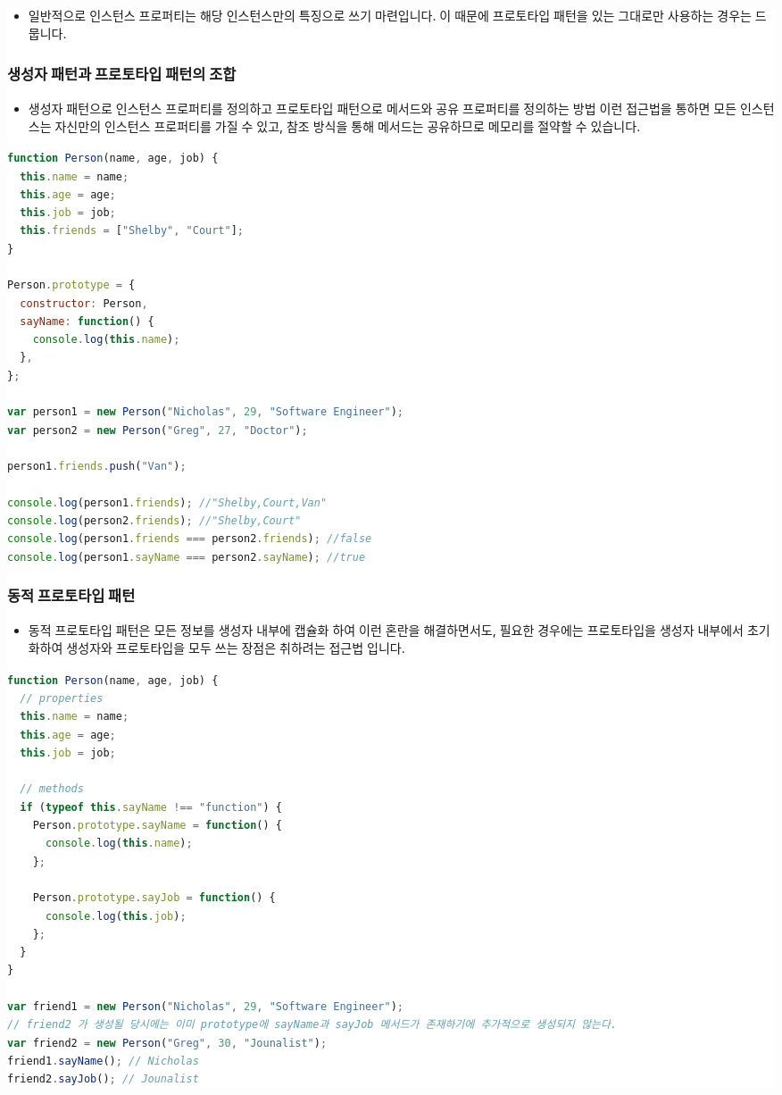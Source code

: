 - 일반적으로 인스턴스 프로퍼티는 해당 인스턴스만의 특징으로 쓰기 마련입니다. 이 때문에 프로토타입 패턴을 있는 그대로만 사용하는 경우는 드뭅니다.

### 생성자 패턴과 프로토타입 패턴의 조합

- 생성자 패턴으로 인스턴스 프로퍼티를 정의하고 프로토타입 패턴으로 메서드와 공유 프로퍼티를 정의하는 방법 이런 접근법을 통하면 모든 인스턴스는 자신만의 인스턴스 프로퍼티를 가질 수 있고, 참조 방식을 통해 메서드는 공유하므로 메모리를 절약할 수 있습니다.

```javascript
function Person(name, age, job) {
  this.name = name;
  this.age = age;
  this.job = job;
  this.friends = ["Shelby", "Court"];
}

Person.prototype = {
  constructor: Person,
  sayName: function() {
    console.log(this.name);
  },
};

var person1 = new Person("Nicholas", 29, "Software Engineer");
var person2 = new Person("Greg", 27, "Doctor");

person1.friends.push("Van");

console.log(person1.friends); //"Shelby,Court,Van"
console.log(person2.friends); //"Shelby,Court"
console.log(person1.friends === person2.friends); //false
console.log(person1.sayName === person2.sayName); //true
```

### 동적 프로토타입 패턴

- 동적 프로토타입 패턴은 모든 정보를 생성자 내부에 캡슐화 하여 이런 혼란을 해결하면서도, 필요한 경우에는 프로토타입을 생성자 내부에서 초기화하여 생성자와 프로토타입을 모두 쓰는 장점은 취하려는 접근법 입니다.

```javascript
function Person(name, age, job) {
  // properties
  this.name = name;
  this.age = age;
  this.job = job;

  // methods
  if (typeof this.sayName !== "function") {
    Person.prototype.sayName = function() {
      console.log(this.name);
    };

    Person.prototype.sayJob = function() {
      console.log(this.job);
    };
  }
}

var friend1 = new Person("Nicholas", 29, "Software Engineer");
// friend2 가 생성될 당시에는 이미 prototype에 sayName과 sayJob 메서드가 존재하기에 추가적으로 생성되지 않는다.
var friend2 = new Person("Greg", 30, "Jounalist");
friend1.sayName(); // Nicholas
friend2.sayJob(); // Jounalist
```

